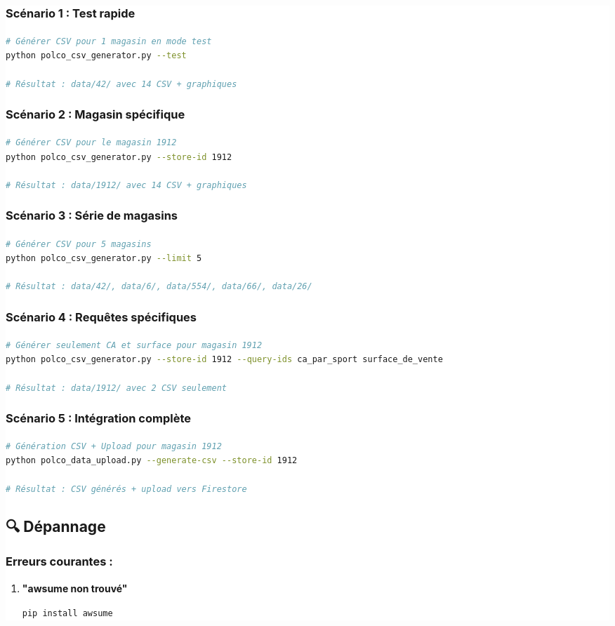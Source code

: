 ### **Scénario 1 : Test rapide**

```bash
# Générer CSV pour 1 magasin en mode test
python polco_csv_generator.py --test

# Résultat : data/42/ avec 14 CSV + graphiques
```

### **Scénario 2 : Magasin spécifique**

```bash
# Générer CSV pour le magasin 1912
python polco_csv_generator.py --store-id 1912

# Résultat : data/1912/ avec 14 CSV + graphiques
```

### **Scénario 3 : Série de magasins**

```bash
# Générer CSV pour 5 magasins
python polco_csv_generator.py --limit 5

# Résultat : data/42/, data/6/, data/554/, data/66/, data/26/
```

### **Scénario 4 : Requêtes spécifiques**

```bash
# Générer seulement CA et surface pour magasin 1912
python polco_csv_generator.py --store-id 1912 --query-ids ca_par_sport surface_de_vente

# Résultat : data/1912/ avec 2 CSV seulement
```

### **Scénario 5 : Intégration complète**

```bash
# Génération CSV + Upload pour magasin 1912
python polco_data_upload.py --generate-csv --store-id 1912

# Résultat : CSV générés + upload vers Firestore
```

## 🔍 **Dépannage**

### **Erreurs courantes :**

1. **"awsume non trouvé"**
   ```bash
   pip install awsume
   ```
